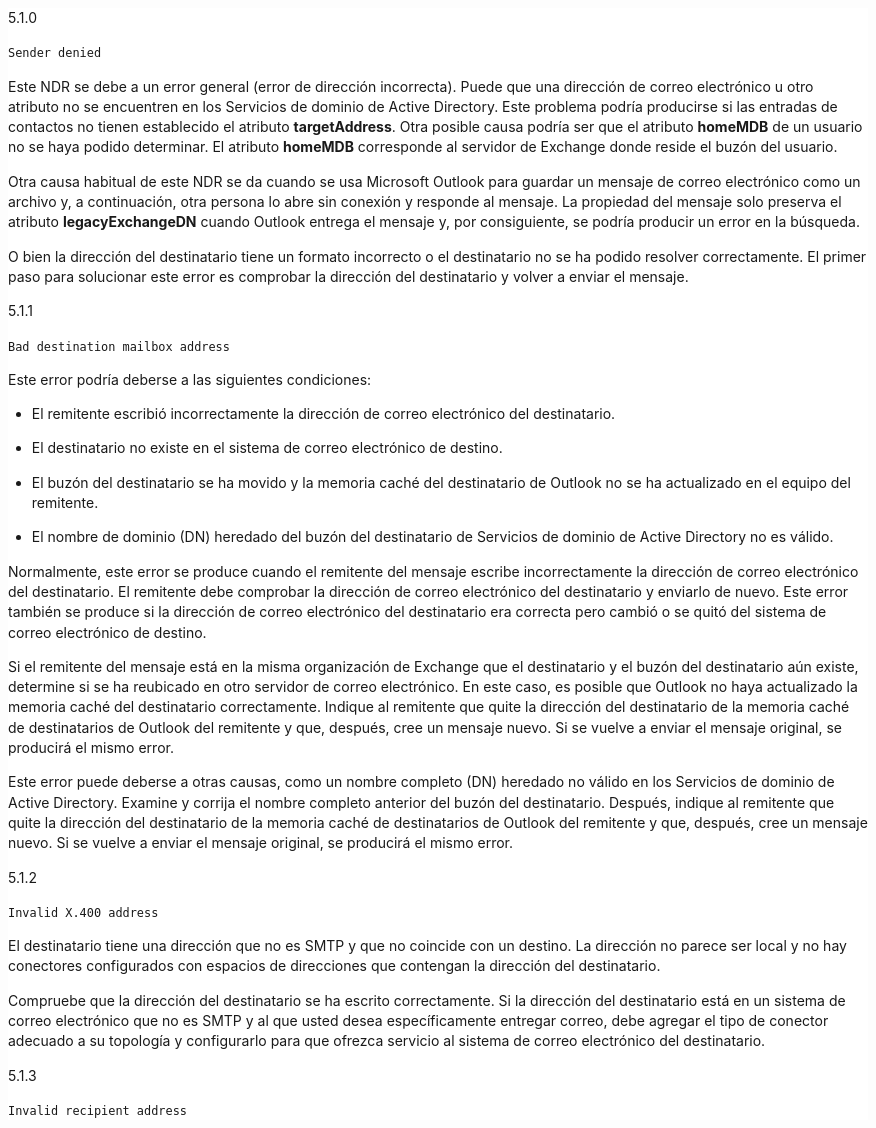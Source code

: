</ul></td>
</tr>
<tr class="odd">
<td><p>5.1.0</p></td>
<td><p><code>Sender denied</code></p></td>
<td><p>Este NDR se debe a un error general (error de dirección incorrecta). Puede que una dirección de correo electrónico u otro atributo no se encuentren en los Servicios de dominio de Active Directory. Este problema podría producirse si las entradas de contactos no tienen establecido el atributo <strong>targetAddress</strong>. Otra posible causa podría ser que el atributo <strong>homeMDB</strong> de un usuario no se haya podido determinar. El atributo <strong>homeMDB</strong> corresponde al servidor de Exchange donde reside el buzón del usuario.</p>
<p>Otra causa habitual de este NDR se da cuando se usa Microsoft Outlook para guardar un mensaje de correo electrónico como un archivo y, a continuación, otra persona lo abre sin conexión y responde al mensaje. La propiedad del mensaje solo preserva el atributo <strong>legacyExchangeDN</strong> cuando Outlook entrega el mensaje y, por consiguiente, se podría producir un error en la búsqueda.</p></td>
<td><p>O bien la dirección del destinatario tiene un formato incorrecto o el destinatario no se ha podido resolver correctamente. El primer paso para solucionar este error es comprobar la dirección del destinatario y volver a enviar el mensaje.</p></td>
</tr>
<tr class="even">
<td><p>5.1.1</p></td>
<td><p><code>Bad destination mailbox address</code></p></td>
<td><p>Este error podría deberse a las siguientes condiciones:</p>
<ul>
<li><p>El remitente escribió incorrectamente la dirección de correo electrónico del destinatario.</p></li>
<li><p>El destinatario no existe en el sistema de correo electrónico de destino.</p></li>
<li><p>El buzón del destinatario se ha movido y la memoria caché del destinatario de Outlook no se ha actualizado en el equipo del remitente.</p></li>
<li><p>El nombre de dominio (DN) heredado del buzón del destinatario de Servicios de dominio de Active Directory no es válido.</p></li>
</ul></td>
<td><p>Normalmente, este error se produce cuando el remitente del mensaje escribe incorrectamente la dirección de correo electrónico del destinatario. El remitente debe comprobar la dirección de correo electrónico del destinatario y enviarlo de nuevo. Este error también se produce si la dirección de correo electrónico del destinatario era correcta pero cambió o se quitó del sistema de correo electrónico de destino.</p>
<p>Si el remitente del mensaje está en la misma organización de Exchange que el destinatario y el buzón del destinatario aún existe, determine si se ha reubicado en otro servidor de correo electrónico. En este caso, es posible que Outlook no haya actualizado la memoria caché del destinatario correctamente. Indique al remitente que quite la dirección del destinatario de la memoria caché de destinatarios de Outlook del remitente y que, después, cree un mensaje nuevo. Si se vuelve a enviar el mensaje original, se producirá el mismo error.</p>
<p>Este error puede deberse a otras causas, como un nombre completo (DN) heredado no válido en los Servicios de dominio de Active Directory. Examine y corrija el nombre completo anterior del buzón del destinatario. Después, indique al remitente que quite la dirección del destinatario de la memoria caché de destinatarios de Outlook del remitente y que, después, cree un mensaje nuevo. Si se vuelve a enviar el mensaje original, se producirá el mismo error.</p></td>
</tr>
<tr class="odd">
<td><p>5.1.2</p></td>
<td><p><code>Invalid X.400 address</code></p></td>
<td><p>El destinatario tiene una dirección que no es SMTP y que no coincide con un destino. La dirección no parece ser local y no hay conectores configurados con espacios de direcciones que contengan la dirección del destinatario.</p></td>
<td><p>Compruebe que la dirección del destinatario se ha escrito correctamente. Si la dirección del destinatario está en un sistema de correo electrónico que no es SMTP y al que usted desea específicamente entregar correo, debe agregar el tipo de conector adecuado a su topología y configurarlo para que ofrezca servicio al sistema de correo electrónico del destinatario.</p></td>
</tr>
<tr class="even">
<td><p>5.1.3</p></td>
<td><p><code>Invalid recipient address</code></p></td>